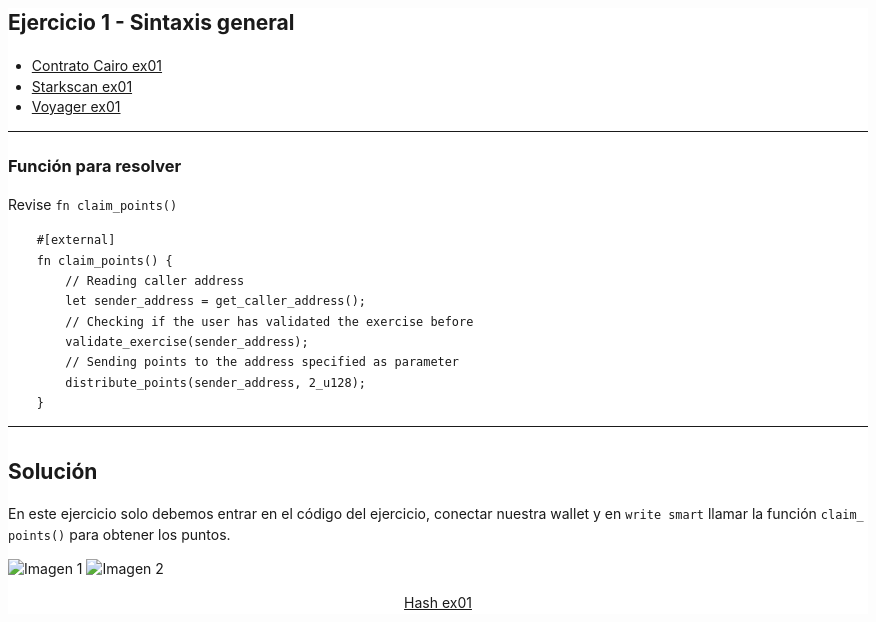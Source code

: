 ## Ejercicio 1 - Sintaxis general

- [Contrato Cairo ex01](https://github.com/starknet-edu/starknet-cairo-101/blob/main/src/ex01.cairo)
- [Starkscan ex01](https://testnet.starkscan.co/contract/0x031d1866cb827c4e27bbca9ffee59fa2158b679413ffb58c3f90af56e1140e85)
- [Voyager ex01](https://goerli.voyager.online/contract/0x031d1866cb827c4e27bbca9ffee59fa2158b679413ffb58c3f90af56e1140e85)


---

### Función para resolver

Revise `fn claim_points()`

```cairo
    #[external]
    fn claim_points() {
        // Reading caller address
        let sender_address = get_caller_address();
        // Checking if the user has validated the exercise before
        validate_exercise(sender_address);
        // Sending points to the address specified as parameter
        distribute_points(sender_address, 2_u128);
    }
```

---

## Solución

En este ejercicio solo debemos entrar en el código del ejercicio, conectar nuestra wallet y en `write smart` llamar la función `claim_points()` para obtener los puntos.

<img src="imágenes/1.0.png" alt="Imagen 1" width="75%">
<img src="imágenes/1.1.png" alt="Imagen 2" width="75%">

<div align="center">

[Hash ex01](https://testnet.starkscan.co/tx/0x60da6fc7f6821b79abf62f0151b8e0361ac1de1cd2fcd3d011eed2584eaa3b5)
</div>
